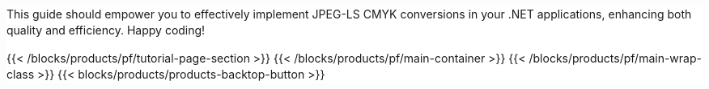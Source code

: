 This guide should empower you to effectively implement JPEG-LS CMYK conversions in your .NET applications, enhancing both quality and efficiency. Happy coding!

{{< /blocks/products/pf/tutorial-page-section >}}
{{< /blocks/products/pf/main-container >}}
{{< /blocks/products/pf/main-wrap-class >}}
{{< blocks/products/products-backtop-button >}}